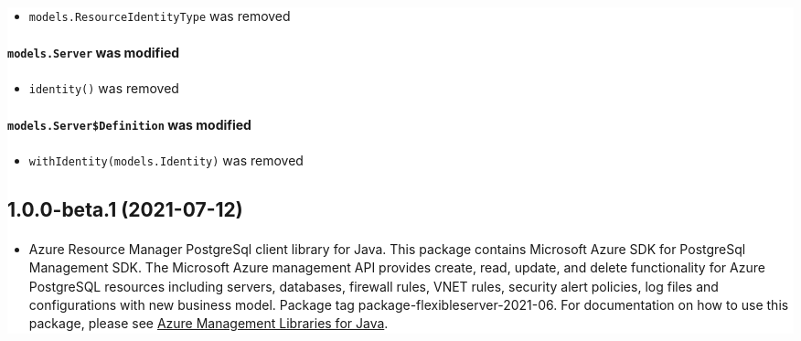 * `models.ResourceIdentityType` was removed

#### `models.Server` was modified

* `identity()` was removed

#### `models.Server$Definition` was modified

* `withIdentity(models.Identity)` was removed

## 1.0.0-beta.1 (2021-07-12)

- Azure Resource Manager PostgreSql client library for Java. This package contains Microsoft Azure SDK for PostgreSql Management SDK. The Microsoft Azure management API provides create, read, update, and delete functionality for Azure PostgreSQL resources including servers, databases, firewall rules, VNET rules, security alert policies, log files and configurations with new business model. Package tag package-flexibleserver-2021-06. For documentation on how to use this package, please see [Azure Management Libraries for Java](https://aka.ms/azsdk/java/mgmt).
